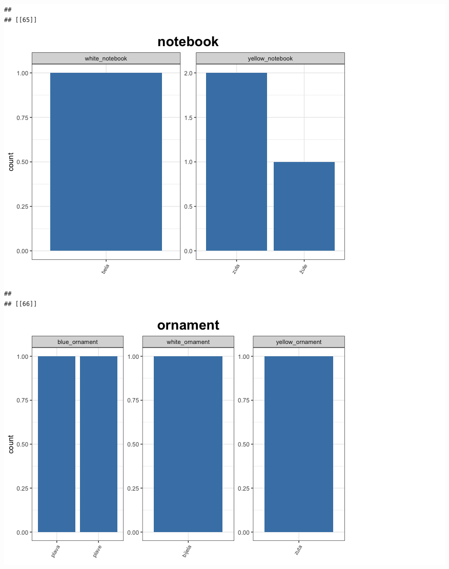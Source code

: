    ## 
    ## [[65]]

![](analysis_files/figure-markdown_github/objects-65.png)

    ## 
    ## [[66]]

![](analysis_files/figure-markdown_github/objects-66.png)
